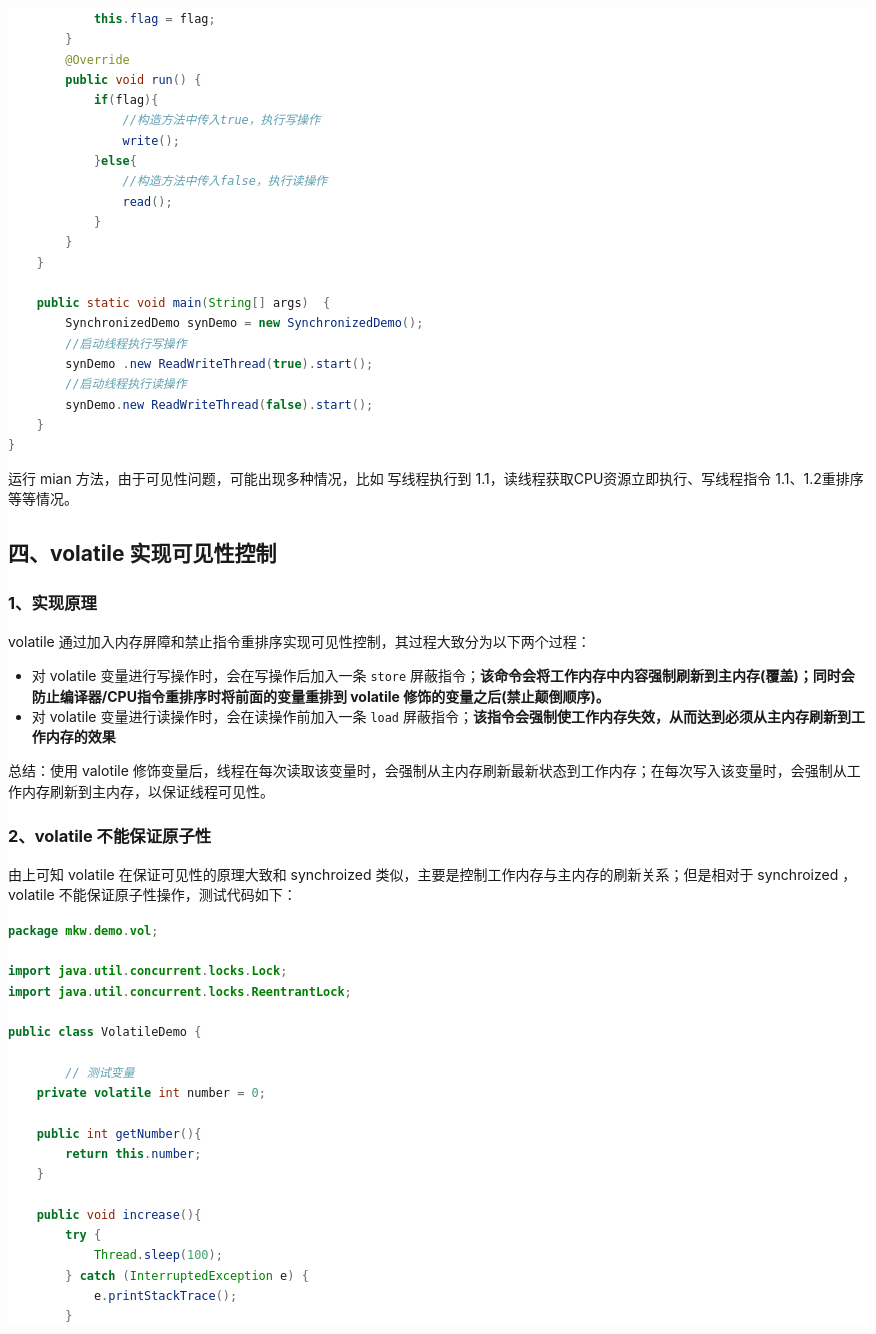 ``` java
    		this.flag = flag;
    	}
        @Override                                                                    
        public void run() {
        	if(flag){
        		//构造方法中传入true，执行写操作
        		write();
        	}else{
        		//构造方法中传入false，执行读操作
        		read();
        	}
        }
    }

    public static void main(String[] args)  {
    	SynchronizedDemo synDemo = new SynchronizedDemo();
    	//启动线程执行写操作
    	synDemo .new ReadWriteThread(true).start();
    	//启动线程执行读操作
    	synDemo.new ReadWriteThread(false).start();
    }
}
```

运行 mian 方法，由于可见性问题，可能出现多种情况，比如 写线程执行到 1.1，读线程获取CPU资源立即执行、写线程指令 1.1、1.2重排序等等情况。

## 四、volatile 实现可见性控制

### 1、实现原理

volatile 通过加入内存屏障和禁止指令重排序实现可见性控制，其过程大致分为以下两个过程：

- 对 volatile 变量进行写操作时，会在写操作后加入一条 `store` 屏蔽指令；**该命令会将工作内存中内容强制刷新到主内存(覆盖)；同时会防止编译器/CPU指令重排序时将前面的变量重排到 volatile 修饰的变量之后(禁止颠倒顺序)。**
- 对 volatile 变量进行读操作时，会在读操作前加入一条 `load` 屏蔽指令；**该指令会强制使工作内存失效，从而达到必须从主内存刷新到工作内存的效果**

总结：使用 valotile 修饰变量后，线程在每次读取该变量时，会强制从主内存刷新最新状态到工作内存；在每次写入该变量时，会强制从工作内存刷新到主内存，以保证线程可见性。

### 2、volatile 不能保证原子性

由上可知 volatile 在保证可见性的原理大致和 synchroized 类似，主要是控制工作内存与主内存的刷新关系；但是相对于 synchroized ，volatile 不能保证原子性操作，测试代码如下：

``` java
package mkw.demo.vol;

import java.util.concurrent.locks.Lock;
import java.util.concurrent.locks.ReentrantLock;

public class VolatileDemo {

        // 测试变量
	private volatile int number = 0;

	public int getNumber(){
		return this.number;
	}

	public void increase(){
		try {
			Thread.sleep(100);
		} catch (InterruptedException e) {
			e.printStackTrace();
		}

```
